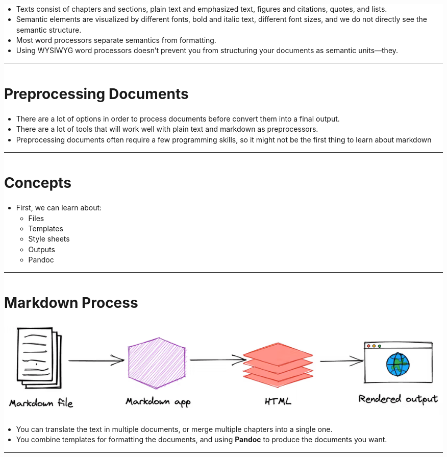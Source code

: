 * Texts consist of chapters and sections, plain text and emphasized text, figures and citations, quotes, and lists. 
* Semantic elements are visualized by different fonts, bold and italic text, different font sizes, and we do not directly see the semantic structure.
* Most word processors separate semantics from formatting. 
* Using WYSIWYG word processors doesn’t prevent you from structuring your documents as semantic units—they.

---

# Preprocessing Documents

- There are a lot of options in order to process documents before convert them into a final output.
- There are a lot of tools that will work well with plain text and markdown as preprocessors.
- Preprocessing documents often require a few programming skills, so it might not be the first thing to learn about markdown

---

# Concepts 

- First, we can learn about:
  - Files
  - Templates
  - Style sheets
  - Outputs
  - Pandoc

---

# Markdown Process



![](./flowchart1.png)

* You can translate the text in multiple documents, or merge multiple chapters into a single one.
* You combine templates for formatting the documents, and using **Pandoc** to produce the documents you want.

---
